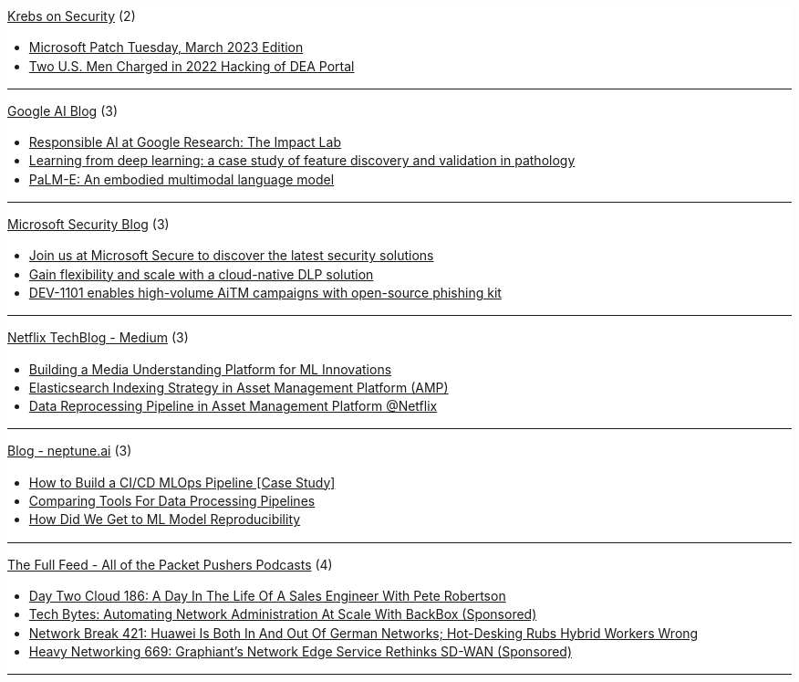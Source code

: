 [Krebs on Security](#0087b1e887569e18d0ddfd306f3b65dc) (2)
* [Microsoft Patch Tuesday, March 2023 Edition](#9108bbd02588b047d479e799061de4f3) <a name="toc_9108bbd02588b047d479e799061de4f3" />
* [Two U.S. Men Charged in 2022 Hacking of DEA Portal](#8798c7f0466fd07183d27b9700f1c0ed) <a name="toc_8798c7f0466fd07183d27b9700f1c0ed" />
---

[Google AI Blog](#c5484f8b58577f789ad94892005edf97) (3)
* [Responsible AI at Google Research: The Impact Lab](#fe8165e29732c5c8b642b4e949738d52) <a name="toc_fe8165e29732c5c8b642b4e949738d52" />
* [Learning from deep learning: a case study of feature discovery and validation in pathology](#5847bb7563af0682d762715a0a77802b) <a name="toc_5847bb7563af0682d762715a0a77802b" />
* [PaLM-E: An embodied multimodal language model](#adc1ef85e0dc1fd3546b679acf6aac8b) <a name="toc_adc1ef85e0dc1fd3546b679acf6aac8b" />
---

[Microsoft Security Blog](#31a7029073bb5a0d382e40b15d11d1cd) (3)
* [Join us at Microsoft Secure to discover the latest security solutions](#99473be0075e76234e1f7b3f192b223f) <a name="toc_99473be0075e76234e1f7b3f192b223f" />
* [Gain flexibility and scale with a cloud-native DLP solution](#ce1eec53639507efc0b5697b8dc99d27) <a name="toc_ce1eec53639507efc0b5697b8dc99d27" />
* [DEV-1101 enables high-volume AiTM campaigns with open-source phishing kit](#b73c6588aec449893a1d72609bdf48ed) <a name="toc_b73c6588aec449893a1d72609bdf48ed" />
---

[Netflix TechBlog - Medium](#1d42798c577548f3ec05aa29ede8ebba) (3)
* [Building a Media Understanding Platform for ML Innovations](#55631af903fd7254f1362008be105c39) <a name="toc_55631af903fd7254f1362008be105c39" />
* [Elasticsearch Indexing Strategy in Asset Management Platform (AMP)](#008cb8607152403ae322054f2f42b270) <a name="toc_008cb8607152403ae322054f2f42b270" />
* [Data Reprocessing Pipeline in Asset Management Platform @Netflix](#2e54727cadc6ef20ab64892154606f75) <a name="toc_2e54727cadc6ef20ab64892154606f75" />
---

[Blog - neptune.ai](#e1ccf252cde4a41d9319129141dedc95) (3)
* [How to Build a CI/CD MLOps Pipeline [Case Study]](#a5e52df2c3fa09d15cd48b665ba4028e) <a name="toc_a5e52df2c3fa09d15cd48b665ba4028e" />
* [Comparing Tools For Data Processing Pipelines](#68859f1b523404de37b9df845463294e) <a name="toc_68859f1b523404de37b9df845463294e" />
* [How Did We Get to ML Model Reproducibility](#ddfb394ff4508c9e441a6b3197139460) <a name="toc_ddfb394ff4508c9e441a6b3197139460" />
---

[The Full Feed - All of the Packet Pushers Podcasts](#408248d16a6406ec9a3f6c12fdef70f5) (4)
* [Day Two Cloud 186: A Day In The Life Of A Sales Engineer With Pete Robertson](#92c656d3386d61b140cab2a60903a680) <a name="toc_92c656d3386d61b140cab2a60903a680" />
* [Tech Bytes: Automating Network Administration At Scale With BackBox (Sponsored)](#66b47d347ddea89a4297a865d79a11d5) <a name="toc_66b47d347ddea89a4297a865d79a11d5" />
* [Network Break 421: Huawei Is Both In And Out Of German Networks; Hot-Desking Rubs Hybrid Workers Wrong](#54cd04f32cfef7a054043ac794b48d2c) <a name="toc_54cd04f32cfef7a054043ac794b48d2c" />
* [Heavy Networking 669: Graphiant’s Network Edge Service Rethinks SD-WAN (Sponsored)](#a0f485a66db11ca00cbdb9c87f949dcb) <a name="toc_a0f485a66db11ca00cbdb9c87f949dcb" />
---
